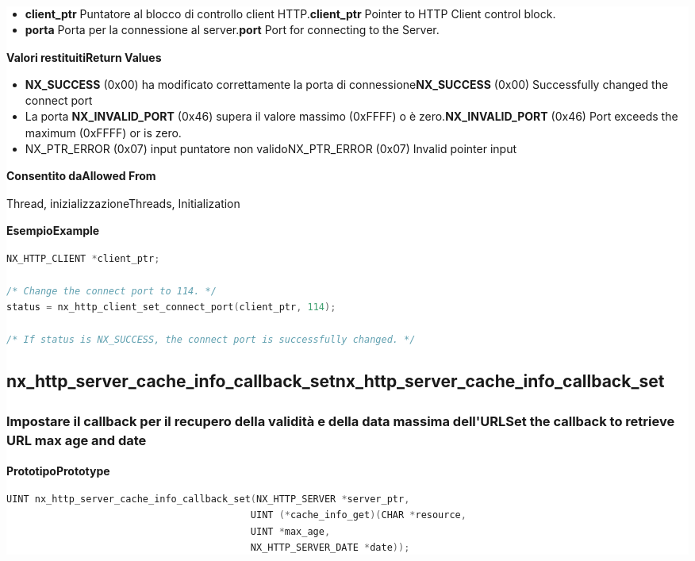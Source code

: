 - <span data-ttu-id="9b120-384">**client_ptr** Puntatore al blocco di controllo client HTTP.</span><span class="sxs-lookup"><span data-stu-id="9b120-384">**client_ptr** Pointer to HTTP Client control block.</span></span>
- <span data-ttu-id="9b120-385">**porta** Porta per la connessione al server.</span><span class="sxs-lookup"><span data-stu-id="9b120-385">**port** Port for connecting to the Server.</span></span>

<span data-ttu-id="9b120-386">**Valori restituiti**</span><span class="sxs-lookup"><span data-stu-id="9b120-386">**Return Values**</span></span>

- <span data-ttu-id="9b120-387">**NX_SUCCESS** (0x00) ha modificato correttamente la porta di connessione</span><span class="sxs-lookup"><span data-stu-id="9b120-387">**NX_SUCCESS** (0x00) Successfully changed the connect port</span></span>
- <span data-ttu-id="9b120-388">La porta **NX_INVALID_PORT** (0x46) supera il valore massimo (0xFFFF) o è zero.</span><span class="sxs-lookup"><span data-stu-id="9b120-388">**NX_INVALID_PORT** (0x46) Port exceeds the maximum (0xFFFF) or is zero.</span></span>
- <span data-ttu-id="9b120-389">NX_PTR_ERROR (0x07) input puntatore non valido</span><span class="sxs-lookup"><span data-stu-id="9b120-389">NX_PTR_ERROR (0x07) Invalid pointer input</span></span>

<span data-ttu-id="9b120-390">**Consentito da**</span><span class="sxs-lookup"><span data-stu-id="9b120-390">**Allowed From**</span></span>

<span data-ttu-id="9b120-391">Thread, inizializzazione</span><span class="sxs-lookup"><span data-stu-id="9b120-391">Threads, Initialization</span></span>

<span data-ttu-id="9b120-392">**Esempio**</span><span class="sxs-lookup"><span data-stu-id="9b120-392">**Example**</span></span>

```c
NX_HTTP_CLIENT *client_ptr;

/* Change the connect port to 114. */
status = nx_http_client_set_connect_port(client_ptr, 114);

/* If status is NX_SUCCESS, the connect port is successfully changed. */
```

## <a name="nx_http_server_cache_info_callback_set"></a><span data-ttu-id="9b120-393">nx_http_server_cache_info_callback_set</span><span class="sxs-lookup"><span data-stu-id="9b120-393">nx_http_server_cache_info_callback_set</span></span>

### <a name="set-the-callback-to-retrieve-url-max-age-and-date"></a><span data-ttu-id="9b120-394">Impostare il callback per il recupero della validità e della data massima dell'URL</span><span class="sxs-lookup"><span data-stu-id="9b120-394">Set the callback to retrieve URL max age and date</span></span>

<span data-ttu-id="9b120-395">**Prototipo**</span><span class="sxs-lookup"><span data-stu-id="9b120-395">**Prototype**</span></span>

```c
UINT nx_http_server_cache_info_callback_set(NX_HTTP_SERVER *server_ptr,
                                           UINT (*cache_info_get)(CHAR *resource,
                                           UINT *max_age,
                                           NX_HTTP_SERVER_DATE *date));
```
